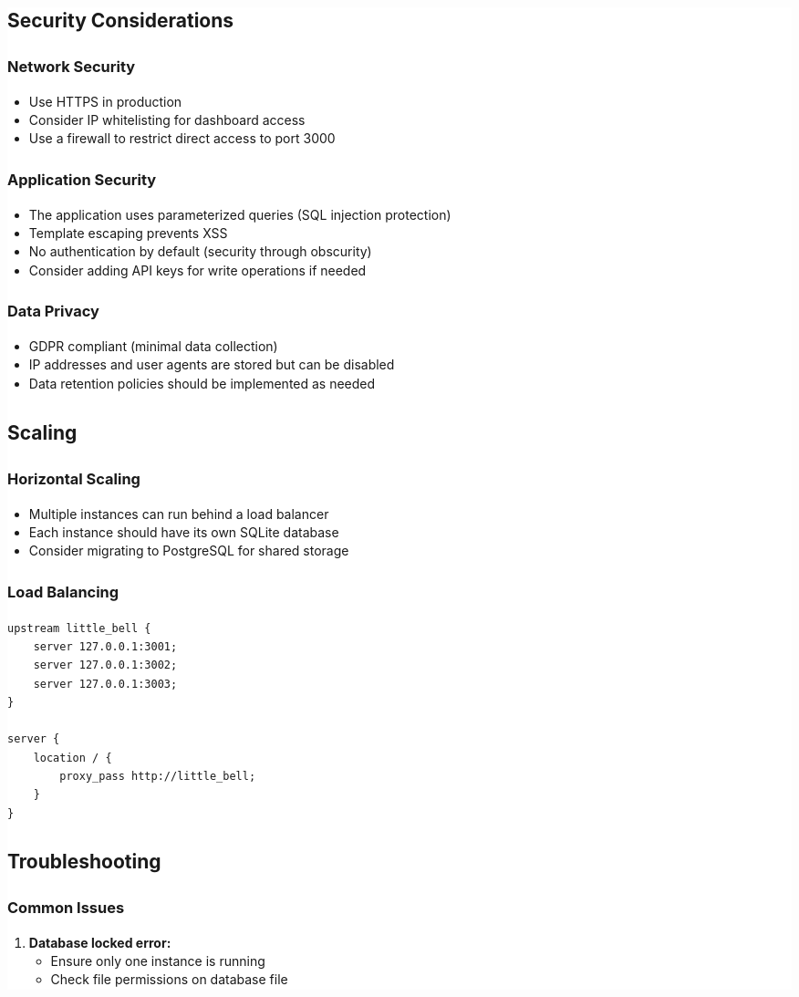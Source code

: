 ## Security Considerations

### Network Security
- Use HTTPS in production
- Consider IP whitelisting for dashboard access
- Use a firewall to restrict direct access to port 3000

### Application Security
- The application uses parameterized queries (SQL injection protection)
- Template escaping prevents XSS
- No authentication by default (security through obscurity)
- Consider adding API keys for write operations if needed

### Data Privacy
- GDPR compliant (minimal data collection)
- IP addresses and user agents are stored but can be disabled
- Data retention policies should be implemented as needed

## Scaling

### Horizontal Scaling
- Multiple instances can run behind a load balancer
- Each instance should have its own SQLite database
- Consider migrating to PostgreSQL for shared storage

### Load Balancing
```nginx
upstream little_bell {
    server 127.0.0.1:3001;
    server 127.0.0.1:3002;
    server 127.0.0.1:3003;
}

server {
    location / {
        proxy_pass http://little_bell;
    }
}
```

## Troubleshooting

### Common Issues

1. **Database locked error:**
   - Ensure only one instance is running
   - Check file permissions on database file
